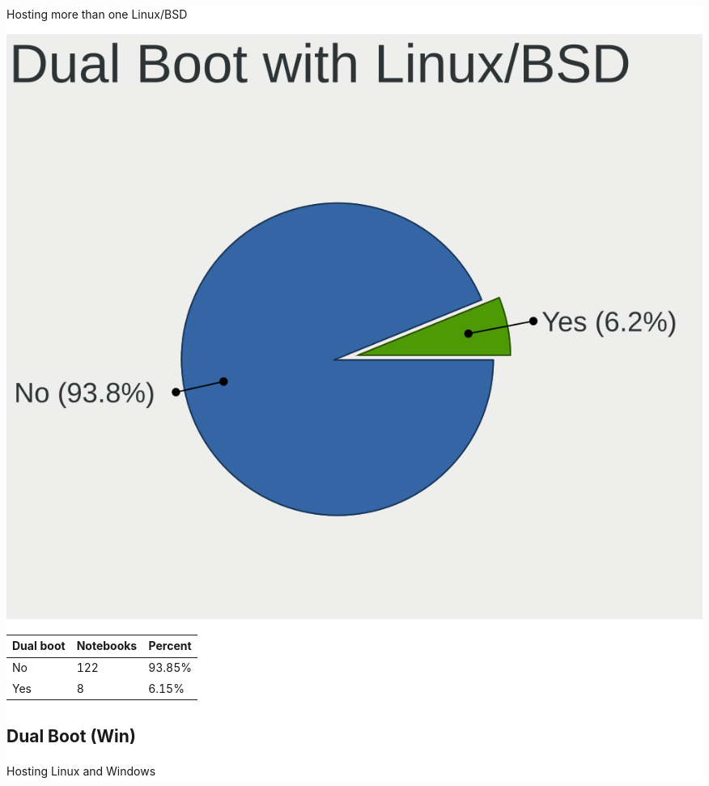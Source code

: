 Hosting more than one Linux/BSD

![Dual Boot with Linux/BSD](./images/pie_chart/os_dual_boot.svg)


| Dual boot | Notebooks | Percent |
|-----------|-----------|---------|
| No        | 122       | 93.85%  |
| Yes       | 8         | 6.15%   |

Dual Boot (Win)
---------------

Hosting Linux and Windows

